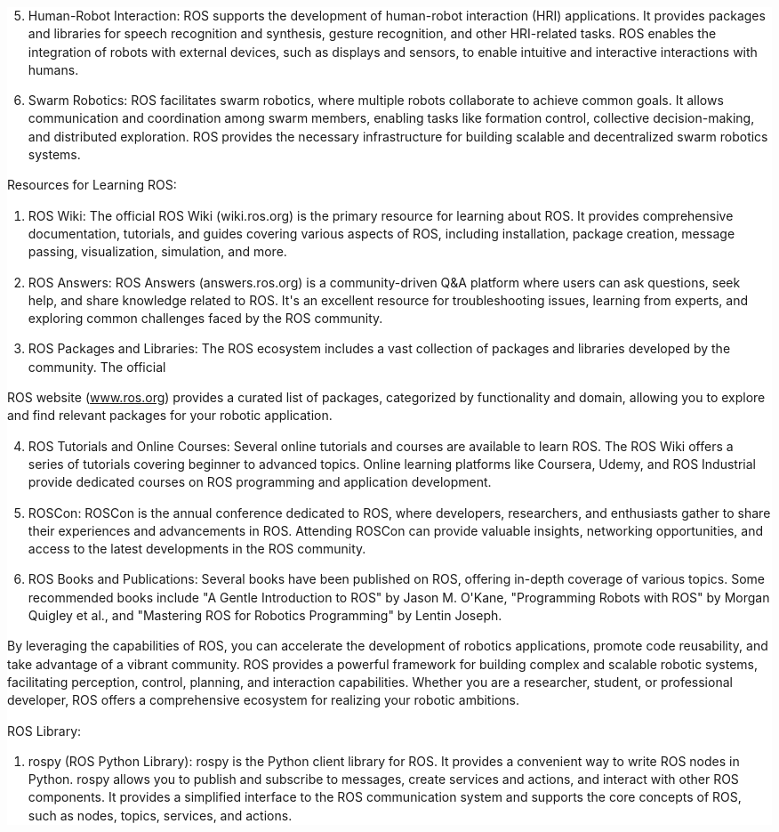 5. Human-Robot Interaction:
ROS supports the development of human-robot interaction (HRI) applications. It provides packages and libraries for speech recognition and synthesis, gesture recognition, and other HRI-related tasks. ROS enables the integration of robots with external devices, such as displays and sensors, to enable intuitive and interactive interactions with humans.

6. Swarm Robotics:
ROS facilitates swarm robotics, where multiple robots collaborate to achieve common goals. It allows communication and coordination among swarm members, enabling tasks like formation control, collective decision-making, and distributed exploration. ROS provides the necessary infrastructure for building scalable and decentralized swarm robotics systems.

Resources for Learning ROS:

1. ROS Wiki: The official ROS Wiki (wiki.ros.org) is the primary resource for learning about ROS. It provides comprehensive documentation, tutorials, and guides covering various aspects of ROS, including installation, package creation, message passing, visualization, simulation, and more.

2. ROS Answers: ROS Answers (answers.ros.org) is a community-driven Q&A platform where users can ask questions, seek help, and share knowledge related to ROS. It's an excellent resource for troubleshooting issues, learning from experts, and exploring common challenges faced by the ROS community.

3. ROS Packages and Libraries: The ROS ecosystem includes a vast collection of packages and libraries developed by the community. The official

 ROS website (www.ros.org) provides a curated list of packages, categorized by functionality and domain, allowing you to explore and find relevant packages for your robotic application.

4. ROS Tutorials and Online Courses: Several online tutorials and courses are available to learn ROS. The ROS Wiki offers a series of tutorials covering beginner to advanced topics. Online learning platforms like Coursera, Udemy, and ROS Industrial provide dedicated courses on ROS programming and application development.

5. ROSCon: ROSCon is the annual conference dedicated to ROS, where developers, researchers, and enthusiasts gather to share their experiences and advancements in ROS. Attending ROSCon can provide valuable insights, networking opportunities, and access to the latest developments in the ROS community.

6. ROS Books and Publications: Several books have been published on ROS, offering in-depth coverage of various topics. Some recommended books include "A Gentle Introduction to ROS" by Jason M. O'Kane, "Programming Robots with ROS" by Morgan Quigley et al., and "Mastering ROS for Robotics Programming" by Lentin Joseph.

By leveraging the capabilities of ROS, you can accelerate the development of robotics applications, promote code reusability, and take advantage of a vibrant community. ROS provides a powerful framework for building complex and scalable robotic systems, facilitating perception, control, planning, and interaction capabilities. Whether you are a researcher, student, or professional developer, ROS offers a comprehensive ecosystem for realizing your robotic ambitions.


ROS Library:

1. rospy (ROS Python Library):
rospy is the Python client library for ROS. It provides a convenient way to write ROS nodes in Python. rospy allows you to publish and subscribe to messages, create services and actions, and interact with other ROS components. It provides a simplified interface to the ROS communication system and supports the core concepts of ROS, such as nodes, topics, services, and actions.

